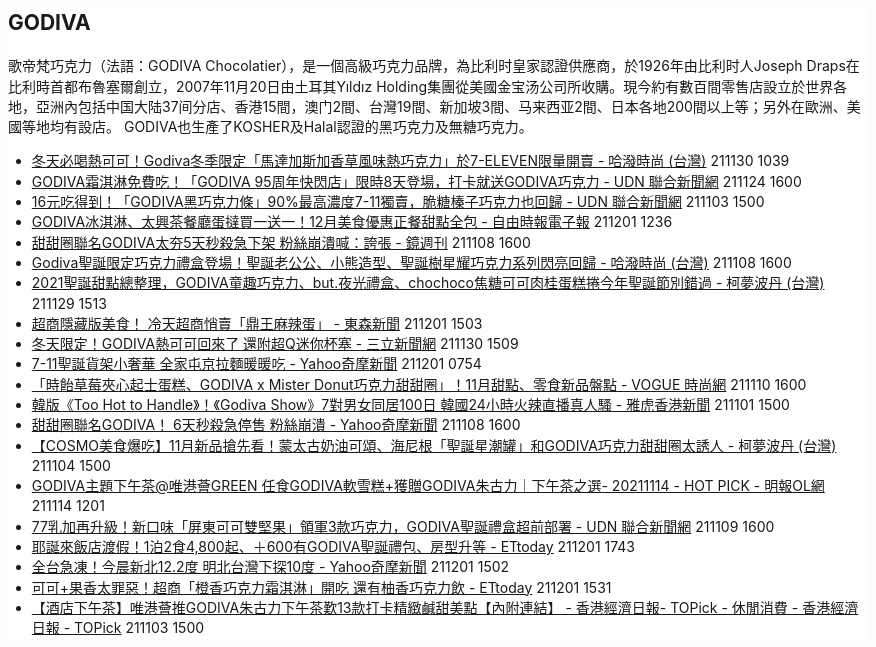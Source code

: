 ## GODIVA

歌帝梵巧克力（法語：GODIVA Chocolatier），是一個高級巧克力品牌，為比利时皇家認證供應商，於1926年由比利时人Joseph Draps在比利時首都布魯塞爾創立，2007年11月20日由土耳其Yıldız Holding集團從美國金宝汤公司所收購。現今約有數百間零售店設立於世界各地，亞洲內包括中国大陆37间分店、香港15間，澳门2間、台灣19間、新加坡3間、马来西亚2間、日本各地200間以上等；另外在歐洲、美國等地均有設店。
GODIVA也生產了KOSHER及Halal認證的黑巧克力及無糖巧克力。


- [冬天必喝熱可可！Godiva冬季限定「馬達加斯加香草風味熱巧克力」於7-ELEVEN限量開賣 - 哈潑時尚 (台灣)](https://www.harpersbazaar.com/tw/culture/lifestyle/g38382035/godiva-7-eleven-hot-chocolate/ "冬天必喝熱可可！Godiva冬季限定「馬達加斯加香草風味熱巧克力」於7-ELEVEN限量開賣 - 哈潑時尚 (台灣)") 211130 1039
- [GODIVA霜淇淋免費吃！「GODIVA 95周年快閃店」限時8天登場，打卡就送GODIVA巧克力 - UDN 聯合新聞網](https://udn.com/news/story/7193/5913976 "GODIVA霜淇淋免費吃！「GODIVA 95周年快閃店」限時8天登場，打卡就送GODIVA巧克力 - UDN 聯合新聞網") 211124 1600
- [16元吃得到！「GODIVA黑巧克力條」90%最高濃度7-11獨賣，脆糖榛子巧克力也回歸 - UDN 聯合新聞網](https://udn.com/news/story/7186/5863183 "16元吃得到！「GODIVA黑巧克力條」90%最高濃度7-11獨賣，脆糖榛子巧克力也回歸 - UDN 聯合新聞網") 211103 1500
- [GODIVA冰淇淋、太興茶餐廳蛋撻買一送一！12月美食優惠正餐甜點全包 - 自由時報電子報](https://playing.ltn.com.tw/article/25650/1 "GODIVA冰淇淋、太興茶餐廳蛋撻買一送一！12月美食優惠正餐甜點全包 - 自由時報電子報") 211201 1236
- [甜甜圈聯名GODIVA太夯5天秒殺急下架 粉絲崩潰喊：誇張 - 鏡週刊](https://www.mirrormedia.mg/story/20211108edi004/ "甜甜圈聯名GODIVA太夯5天秒殺急下架 粉絲崩潰喊：誇張 - 鏡週刊") 211108 1600
- [Godiva聖誕限定巧克力禮盒登場！聖誕老公公、小熊造型、聖誕樹星耀巧克力系列閃亮回歸 - 哈潑時尚 (台灣)](https://www.harpersbazaar.com/tw/culture/lifestyle/g38184572/godiva-2021-christmas/ "Godiva聖誕限定巧克力禮盒登場！聖誕老公公、小熊造型、聖誕樹星耀巧克力系列閃亮回歸 - 哈潑時尚 (台灣)") 211108 1600
- [2021聖誕甜點總整理，GODIVA童趣巧克力、but.夜光禮盒、chochoco焦糖可可肉桂蛋糕捲今年聖誕節別錯過 - 柯夢波丹 (台灣)](https://www.cosmopolitan.com/tw/lifestyle/food-and-drink/g38285541/xmas-dessert-2021/ "2021聖誕甜點總整理，GODIVA童趣巧克力、but.夜光禮盒、chochoco焦糖可可肉桂蛋糕捲今年聖誕節別錯過 - 柯夢波丹 (台灣)") 211129 1513
- [超商隱藏版美食！ 冷天超商悄賣「鼎王麻辣蛋」 - 東森新聞](https://news.ebc.net.tw/news/living/290686 "超商隱藏版美食！ 冷天超商悄賣「鼎王麻辣蛋」 - 東森新聞") 211201 1503
- [冬天限定！GODIVA熱可可回來了 還附超Q迷你杯塞 - 三立新聞網](https://www.setn.com/m/news.aspx?newsid=1034614 "冬天限定！GODIVA熱可可回來了 還附超Q迷你杯塞 - 三立新聞網") 211130 1509
- [7-11聖誕貨架小奢華 全家屯京拉麵暖暖吃 - Yahoo奇摩新聞](https://tw.news.yahoo.com/7-11%E8%81%96%E8%AA%95%E8%B2%A8%E6%9E%B6%E5%B0%8F%E5%A5%A2%E8%8F%AF-%E5%85%A8%E5%AE%B6%E5%B1%AF%E4%BA%AC%E6%8B%89%E9%BA%B5%E6%9A%96%E6%9A%96%E5%90%83-235414380.html "7-11聖誕貨架小奢華 全家屯京拉麵暖暖吃 - Yahoo奇摩新聞") 211201 0754
- [「時飴草莓夾心起士蛋糕、GODIVA x Mister Donut巧克力甜甜圈」！11月甜點、零食新品盤點 - VOGUE 時尚網](https://www.vogue.com.tw/lifestyle/article/dessert-snack-november-2021 "「時飴草莓夾心起士蛋糕、GODIVA x Mister Donut巧克力甜甜圈」！11月甜點、零食新品盤點 - VOGUE 時尚網") 211110 1600
- [韓版《Too Hot to Handle》！《Godiva Show》7對男女同居100日 韓國24小時火辣直播真人騷 - 雅虎香港新聞](https://hk.news.yahoo.com/godiva-show-%E9%9F%93%E5%9C%8B-%E7%9C%9F%E4%BA%BA%E9%A8%B7-%E9%9F%93%E7%B6%9C-220100039.html "韓版《Too Hot to Handle》！《Godiva Show》7對男女同居100日 韓國24小時火辣直播真人騷 - 雅虎香港新聞") 211101 1500
- [甜甜圈聯名GODIVA！ 6天秒殺急停售 粉絲崩潰 - Yahoo奇摩新聞](https://tw.yahoo.com/tv/%E7%94%9C%E7%94%9C%E5%9C%88%E8%81%AF%E5%90%8Dgodiva-6%E5%A4%A9%E7%A7%92%E6%AE%BA%E6%80%A5%E5%81%9C%E5%94%AE-%E7%B2%89%E7%B5%B2%E5%B4%A9%E6%BD%B0-094423649.html "甜甜圈聯名GODIVA！ 6天秒殺急停售 粉絲崩潰 - Yahoo奇摩新聞") 211108 1600
- [【COSMO美食爆吃】11月新品搶先看！蒙太古奶油可頌、﻿海尼根「聖誕星潮罐」和﻿GODIVA巧克力甜甜圈太誘人 - 柯夢波丹 (台灣)](https://www.cosmopolitan.com/tw/lifestyle/hot-topics/g38154255/food-news-nov/ "【COSMO美食爆吃】11月新品搶先看！蒙太古奶油可頌、﻿海尼根「聖誕星潮罐」和﻿GODIVA巧克力甜甜圈太誘人 - 柯夢波丹 (台灣)") 211104 1500
- [GODIVA主題下午茶@唯港薈GREEN 任食GODIVA軟雪糕+獲贈GODIVA朱古力｜下午茶之選- 20211114 - HOT PICK - 明報OL網](https://ol.mingpao.com/ldy/hotpick/20211114/1635772311566/godiva%E4%B8%BB%E9%A1%8C%E4%B8%8B%E5%8D%88%E8%8C%B6-%E5%94%AF%E6%B8%AF%E8%96%88green-%E4%BB%BB%E9%A3%9Fgodiva%E8%BB%9F%E9%9B%AA%E7%B3%95-%E7%8D%B2%E8%B4%88godiva%E6%9C%B1%E5%8F%A4%E5%8A%9B-%E4%B8%8B%E5%8D%88%E8%8C%B6%E4%B9%8B%E9%81%B8 "GODIVA主題下午茶@唯港薈GREEN 任食GODIVA軟雪糕+獲贈GODIVA朱古力｜下午茶之選- 20211114 - HOT PICK - 明報OL網") 211114 1201
- [77乳加再升級！新口味「屏東可可雙堅果」領軍3款巧克力，GODIVA聖誕禮盒超前部署 - UDN 聯合新聞網](https://udn.com/news/story/7186/5877898 "77乳加再升級！新口味「屏東可可雙堅果」領軍3款巧克力，GODIVA聖誕禮盒超前部署 - UDN 聯合新聞網") 211109 1600
- [耶誕來飯店渡假！1泊2食4,800起、＋600有GODIVA聖誕禮包、房型升等 - ETtoday](https://travel.ettoday.net/article/2136365.htm "耶誕來飯店渡假！1泊2食4,800起、＋600有GODIVA聖誕禮包、房型升等 - ETtoday") 211201 1743
- [全台急凍！今晨新北12.2度 明北台灣下探10度 - Yahoo奇摩新聞](https://tw.news.yahoo.com/%E5%85%A8%E5%8F%B0%E6%80%A5%E5%87%8D-%E4%BB%8A%E6%99%A8%E6%96%B0%E5%8C%9712-2%E5%BA%A6-%E6%98%8E%E5%8C%97%E5%8F%B0%E7%81%A3%E4%B8%8B%E6%8E%A210%E5%BA%A6-070224996.html "全台急凍！今晨新北12.2度 明北台灣下探10度 - Yahoo奇摩新聞") 211201 1502
- [可可+果香太罪惡！超商「橙香巧克力霜淇淋」開吃 還有柚香巧克力飲 - ETtoday](https://www.ettoday.net/news/20211201/2136114.htm "可可+果香太罪惡！超商「橙香巧克力霜淇淋」開吃 還有柚香巧克力飲 - ETtoday") 211201 1531
- [【酒店下午茶】唯港薈推GODIVA朱古力下午茶歎13款打卡精緻鹹甜美點【內附連結】 - 香港經濟日報- TOPick - 休閒消費 - 香港經濟日報 - TOPick](https://topick.hket.com/article/3097609/%E3%80%90%E9%85%92%E5%BA%97%E4%B8%8B%E5%8D%88%E8%8C%B6%E3%80%91%E5%94%AF%E6%B8%AF%E8%96%88%E6%8E%A8GODIVA%E6%9C%B1%E5%8F%A4%E5%8A%9B%E4%B8%8B%E5%8D%88%E8%8C%B6%E3%80%80%E6%AD%8E13%E6%AC%BE%E6%89%93%E5%8D%A1%E7%B2%BE%E7%B7%BB%E9%B9%B9%E7%94%9C%E7%BE%8E%E9%BB%9E%E3%80%90%E5%85%A7%E9%99%84%E9%80%A3%E7%B5%90%E3%80%91 "【酒店下午茶】唯港薈推GODIVA朱古力下午茶歎13款打卡精緻鹹甜美點【內附連結】 - 香港經濟日報- TOPick - 休閒消費 - 香港經濟日報 - TOPick") 211103 1500